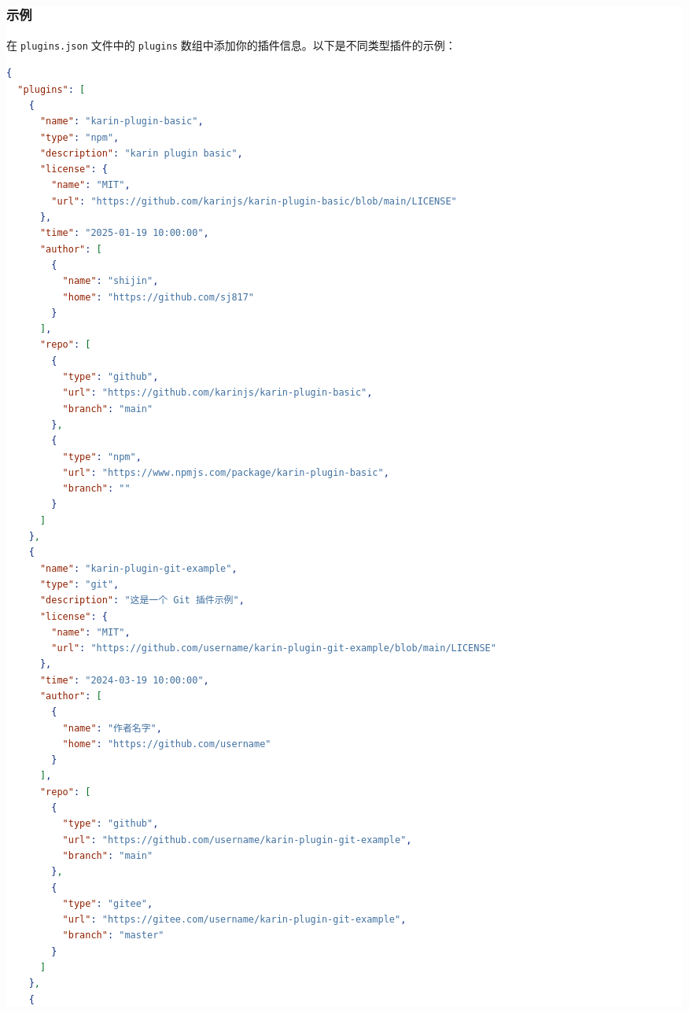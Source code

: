### 示例

在 `plugins.json` 文件中的 `plugins` 数组中添加你的插件信息。以下是不同类型插件的示例：

```json
{
  "plugins": [
    {
      "name": "karin-plugin-basic",
      "type": "npm",
      "description": "karin plugin basic",
      "license": {
        "name": "MIT",
        "url": "https://github.com/karinjs/karin-plugin-basic/blob/main/LICENSE"
      },
      "time": "2025-01-19 10:00:00",
      "author": [
        {
          "name": "shijin",
          "home": "https://github.com/sj817"
        }
      ],
      "repo": [
        {
          "type": "github",
          "url": "https://github.com/karinjs/karin-plugin-basic",
          "branch": "main"
        },
        {
          "type": "npm",
          "url": "https://www.npmjs.com/package/karin-plugin-basic",
          "branch": ""
        }
      ]
    },
    {
      "name": "karin-plugin-git-example",
      "type": "git",
      "description": "这是一个 Git 插件示例",
      "license": {
        "name": "MIT",
        "url": "https://github.com/username/karin-plugin-git-example/blob/main/LICENSE"
      },
      "time": "2024-03-19 10:00:00",
      "author": [
        {
          "name": "作者名字",
          "home": "https://github.com/username"
        }
      ],
      "repo": [
        {
          "type": "github",
          "url": "https://github.com/username/karin-plugin-git-example",
          "branch": "main"
        },
        {
          "type": "gitee",
          "url": "https://gitee.com/username/karin-plugin-git-example",
          "branch": "master"
        }
      ]
    },
    {
```